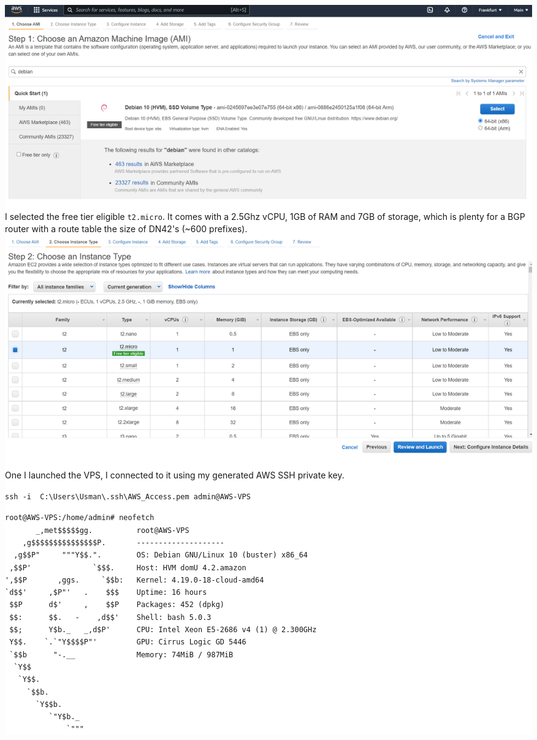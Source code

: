 ![Debian Image](/images/iBGP-AWS/debian.PNG "Debian Image")

I selected the free tier eligible `t2.micro`. It comes with a 2.5Ghz vCPU, 1GB of RAM and 7GB of storage, which is plenty for a BGP router with a route table the size of DN42's (~600 prefixes).
![Debian Image](/images/iBGP-AWS/debian-free-tier.PNG "Debian Image")


One I launched the VPS, I connected to it using my generated AWS SSH private key.
```
ssh -i  C:\Users\Usman\.ssh\AWS_Access.pem admin@AWS-VPS
```

```
root@AWS-VPS:/home/admin# neofetch
       _,met$$$$$gg.          root@AWS-VPS
    ,g$$$$$$$$$$$$$$$P.       --------------------
  ,g$$P"     """Y$$.".        OS: Debian GNU/Linux 10 (buster) x86_64
 ,$$P'              `$$$.     Host: HVM domU 4.2.amazon
',$$P       ,ggs.     `$$b:   Kernel: 4.19.0-18-cloud-amd64
`d$$'     ,$P"'   .    $$$    Uptime: 16 hours
 $$P      d$'     ,    $$P    Packages: 452 (dpkg)
 $$:      $$.   -    ,d$$'    Shell: bash 5.0.3
 $$;      Y$b._   _,d$P'      CPU: Intel Xeon E5-2686 v4 (1) @ 2.300GHz
 Y$$.    `.`"Y$$$$P"'         GPU: Cirrus Logic GD 5446
 `$$b      "-.__              Memory: 74MiB / 987MiB
  `Y$$
   `Y$$.
     `$$b.
       `Y$$b.
          `"Y$b._
              `"""
```